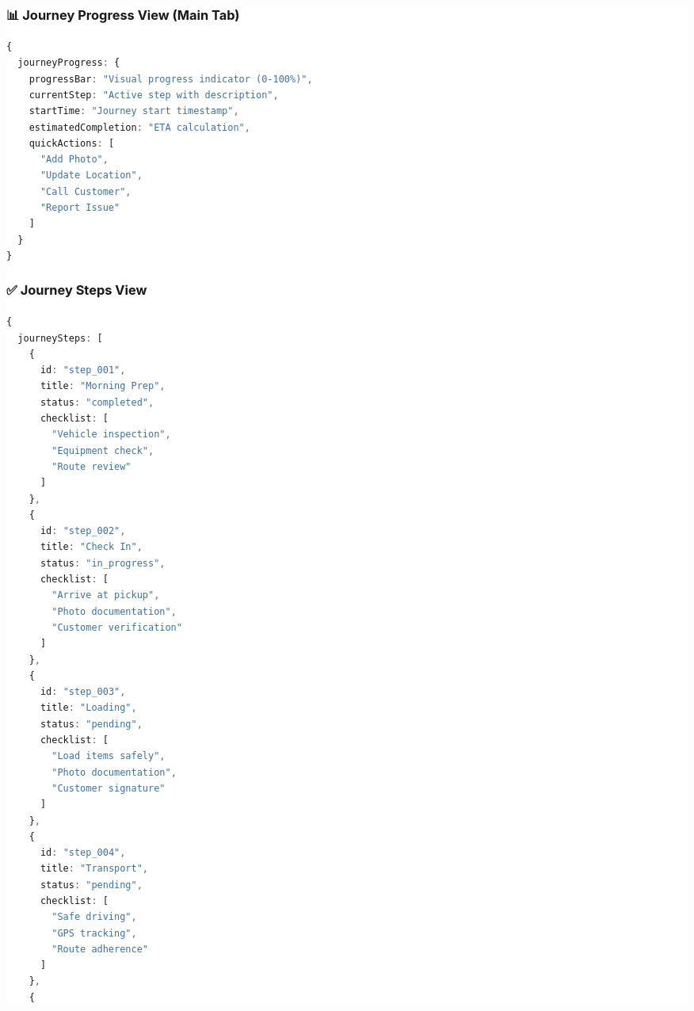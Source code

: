 ### **📊 Journey Progress View (Main Tab)**
```typescript
{
  journeyProgress: {
    progressBar: "Visual progress indicator (0-100%)",
    currentStep: "Active step with description",
    startTime: "Journey start timestamp",
    estimatedCompletion: "ETA calculation",
    quickActions: [
      "Add Photo",
      "Update Location", 
      "Call Customer",
      "Report Issue"
    ]
  }
}
```

### **✅ Journey Steps View**
```typescript
{
  journeySteps: [
    {
      id: "step_001",
      title: "Morning Prep",
      status: "completed",
      checklist: [
        "Vehicle inspection",
        "Equipment check", 
        "Route review"
      ]
    },
    {
      id: "step_002", 
      title: "Check In",
      status: "in_progress",
      checklist: [
        "Arrive at pickup",
        "Photo documentation",
        "Customer verification"
      ]
    },
    {
      id: "step_003",
      title: "Loading", 
      status: "pending",
      checklist: [
        "Load items safely",
        "Photo documentation",
        "Customer signature"
      ]
    },
    {
      id: "step_004",
      title: "Transport",
      status: "pending", 
      checklist: [
        "Safe driving",
        "GPS tracking",
        "Route adherence"
      ]
    },
    {
```